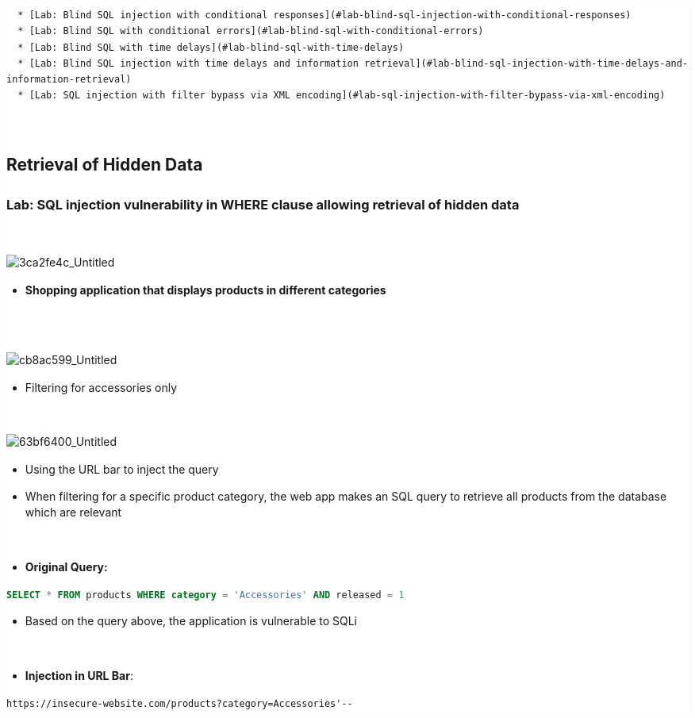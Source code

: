       * [Lab: Blind SQL injection with conditional responses](#lab-blind-sql-injection-with-conditional-responses)
      * [Lab: Blind SQL with conditional errors](#lab-blind-sql-with-conditional-errors)
      * [Lab: Blind SQL with time delays](#lab-blind-sql-with-time-delays)
      * [Lab: Blind SQL injection with time delays and information retrieval](#lab-blind-sql-injection-with-time-delays-and-information-retrieval)
      * [Lab: SQL injection with filter bypass via XML encoding](#lab-sql-injection-with-filter-bypass-via-xml-encoding)
    
<br/>

## Retrieval of Hidden Data

### Lab: SQL injection vulnerability in WHERE clause allowing retrieval of hidden data

<br/>

![3ca2fe4c_Untitled](https://github.com/Fedwig/picoCTF2023-Writeup/assets/85858497/494de5f1-5e15-4174-bd3a-a567185f0712)

- **Shopping application that displays products in different categories**

<br/>

<br/>

![cb8ac599_Untitled](https://github.com/Fedwig/picoCTF2023-Writeup/assets/85858497/0c4ab8bd-afe5-4b88-9364-4634c0612def)

- Filtering for accessories only

<br/>

![63bf6400_Untitled](https://github.com/Fedwig/picoCTF2023-Writeup/assets/85858497/409a2a8f-e0d4-4236-b6a6-ad0875829db8)

- Using the URL bar to inject the query

- When filtering for a specific product category, the web app makes an SQL query to retrieve all products from the database which are relevant

<br/>

- **Original Query:**


```sql
SELECT * FROM products WHERE category = 'Accessories' AND released = 1
```

- Based on the query above, the application is vulnerable to SQLi

<br/>

- **Injection in URL Bar**:


```plain text
https://insecure-website.com/products?category=Accessories'--
```
